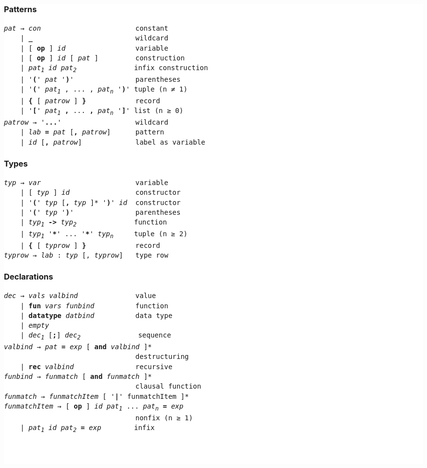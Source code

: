### Patterns

<pre>
<i>pat</i> &rarr; <i>con</i>                       constant
    | <b>_</b>                         wildcard
    | [ <b>op</b> ] <i>id</i>                 variable
    | [ <b>op</b> ] <i>id</i> [ <i>pat</i> ]         construction
    | <i>pat<sub>1</sub></i> <i>id</i> <i>pat<sub>2</sub></i>              infix construction
    | '<b>(</b>' <i>pat</i> '<b>)</b>'               parentheses
    | '<b>(</b>' <i>pat<sub>1</sub></i> , ... , <i>pat<sub>n</sub></i> '<b>)</b>' tuple (n &ne; 1)
    | <b>{</b> [ <i>patrow</i> ] <b>}</b>            record
    | '<b>[</b>' <i>pat<sub>1</sub></i> <b>,</b> ... <b>,</b> <i>pat<sub>n</sub></i> '<b>]</b>' list (n &ge; 0)
<i>patrow</i> &rarr; '<b>...</b>'                  wildcard
    | <i>lab</i> <b>=</b> <i>pat</i> [<b>,</b> <i>patrow</i>]      pattern
    | <i>id</i> [<b>,</b> <i>patrow</i>]             label as variable
</pre>

### Types

<pre>
<i>typ</i> &rarr; <i>var</i>                       variable
    | [ <i>typ</i> ] <i>id</i>                constructor
    | '<b>(</b>' <i>typ</i> [<b>,</b> <i>typ</i> ]* '<b>)</b>' <i>id</i>  constructor
    | '<b>(</b>' <i>typ</i> '<b>)</b>'               parentheses
    | <i>typ<sub>1</sub></i> <b>-&gt;</b> <i>typ<sub>2</sub></i>              function
    | <i>typ<sub>1</sub></i> '<b>*</b>' ... '<b>*</b>' <i>typ<sub>n</sub></i>     tuple (n &ge; 2)
    | <b>{</b> [ <i>typrow</i> ] <b>}</b>            record
<i>typrow</i> &rarr; <i>lab</i> : <i>typ</i> [, <i>typrow</i>]   type row
</pre>

### Declarations

<pre>
<i>dec</i> &rarr; <i>vals</i> <i>valbind</i>              value
    | <b>fun</b> <i>vars</i> <i>funbind</i>          function
    | <b>datatype</b> <i>datbind</i>          data type
    | <i>empty</i>
    | <i>dec<sub>1</sub></i> [<b>;</b>] <i>dec<sub>2</sub></i>              sequence
<i>valbind</i> &rarr; <i>pat</i> <b>=</b> <i>exp</i> [ <b>and</b> <i>valbind</i> ]*
                                destructuring
    | <b>rec</b> <i>valbind</i>               recursive
<i>funbind</i> &rarr; <i>funmatch</i> [ <b>and</b> <i>funmatch</i> ]*
                                clausal function
<i>funmatch</i> &rarr; <i>funmatchItem</i> [ '<b>|</b>' funmatchItem ]*
<i>funmatchItem</i> &rarr; [ <b>op</b> ] <i>id</i> <i>pat<sub>1</sub></i> ... <i>pat<sub>n</sub></i> <b>=</b> <i>exp</i>
                                nonfix (n &ge; 1)
    | <i>pat<sub>1</sub></i> <i>id</i> <i>pat<sub>2</sub></i> <b>=</b> <i>exp</i>        infix